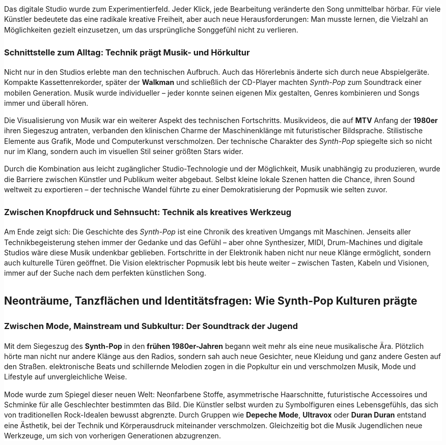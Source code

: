 Das digitale Studio wurde zum Experimentierfeld. Jeder Klick, jede Bearbeitung veränderte den Song
unmittelbar hörbar. Für viele Künstler bedeutete das eine radikale kreative Freiheit, aber auch neue
Herausforderungen: Man musste lernen, die Vielzahl an Möglichkeiten gezielt einzusetzen, um das
ursprüngliche Songgefühl nicht zu verlieren.

### Schnittstelle zum Alltag: Technik prägt Musik- und Hörkultur

Nicht nur in den Studios erlebte man den technischen Aufbruch. Auch das Hörerlebnis änderte sich
durch neue Abspielgeräte. Kompakte Kassettenrekorder, später der **Walkman** und schließlich der
CD-Player machten _Synth-Pop_ zum Soundtrack einer mobilen Generation. Musik wurde individueller –
jeder konnte seinen eigenen Mix gestalten, Genres kombinieren und Songs immer und überall hören.

Die Visualisierung von Musik war ein weiterer Aspekt des technischen Fortschritts. Musikvideos, die
auf **MTV** Anfang der **1980er** ihren Siegeszug antraten, verbanden den klinischen Charme der
Maschinenklänge mit futuristischer Bildsprache. Stilistische Elemente aus Grafik, Mode und
Computerkunst verschmolzen. Der technische Charakter des _Synth-Pop_ spiegelte sich so nicht nur im
Klang, sondern auch im visuellen Stil seiner größten Stars wider.

Durch die Kombination aus leicht zugänglicher Studio-Technologie und der Möglichkeit, Musik
unabhängig zu produzieren, wurde die Barriere zwischen Künstler und Publikum weiter abgebaut. Selbst
kleine lokale Szenen hatten die Chance, ihren Sound weltweit zu exportieren – der technische Wandel
führte zu einer Demokratisierung der Popmusik wie selten zuvor.

### Zwischen Knopfdruck und Sehnsucht: Technik als kreatives Werkzeug

Am Ende zeigt sich: Die Geschichte des _Synth-Pop_ ist eine Chronik des kreativen Umgangs mit
Maschinen. Jenseits aller Technikbegeisterung stehen immer der Gedanke und das Gefühl – aber ohne
Synthesizer, MIDI, Drum-Machines und digitale Studios wäre diese Musik undenkbar geblieben.
Fortschritte in der Elektronik haben nicht nur neue Klänge ermöglicht, sondern auch kulturelle Türen
geöffnet. Die Vision elektrischer Popmusik lebt bis heute weiter – zwischen Tasten, Kabeln und
Visionen, immer auf der Suche nach dem perfekten künstlichen Song.

## Neonträume, Tanzflächen und Identitätsfragen: Wie Synth-Pop Kulturen prägte

### Zwischen Mode, Mainstream und Subkultur: Der Soundtrack der Jugend

Mit dem Siegeszug des **Synth-Pop** in den **frühen 1980er-Jahren** begann weit mehr als eine neue
musikalische Ära. Plötzlich hörte man nicht nur andere Klänge aus den Radios, sondern sah auch neue
Gesichter, neue Kleidung und ganz andere Gesten auf den Straßen. elektronische Beats und schillernde
Melodien zogen in die Popkultur ein und verschmolzen Musik, Mode und Lifestyle auf unvergleichliche
Weise.

Mode wurde zum Spiegel dieser neuen Welt: Neonfarbene Stoffe, asymmetrische Haarschnitte,
futuristische Accessoires und Schminke für alle Geschlechter bestimmten das Bild. Die Künstler
selbst wurden zu Symbolfiguren eines Lebensgefühls, das sich von traditionellen Rock-Idealen bewusst
abgrenzte. Durch Gruppen wie **Depeche Mode**, **Ultravox** oder **Duran Duran** entstand eine
Ästhetik, bei der Technik und Körperausdruck miteinander verschmolzen. Gleichzeitig bot die Musik
Jugendlichen neue Werkzeuge, um sich von vorherigen Generationen abzugrenzen.
